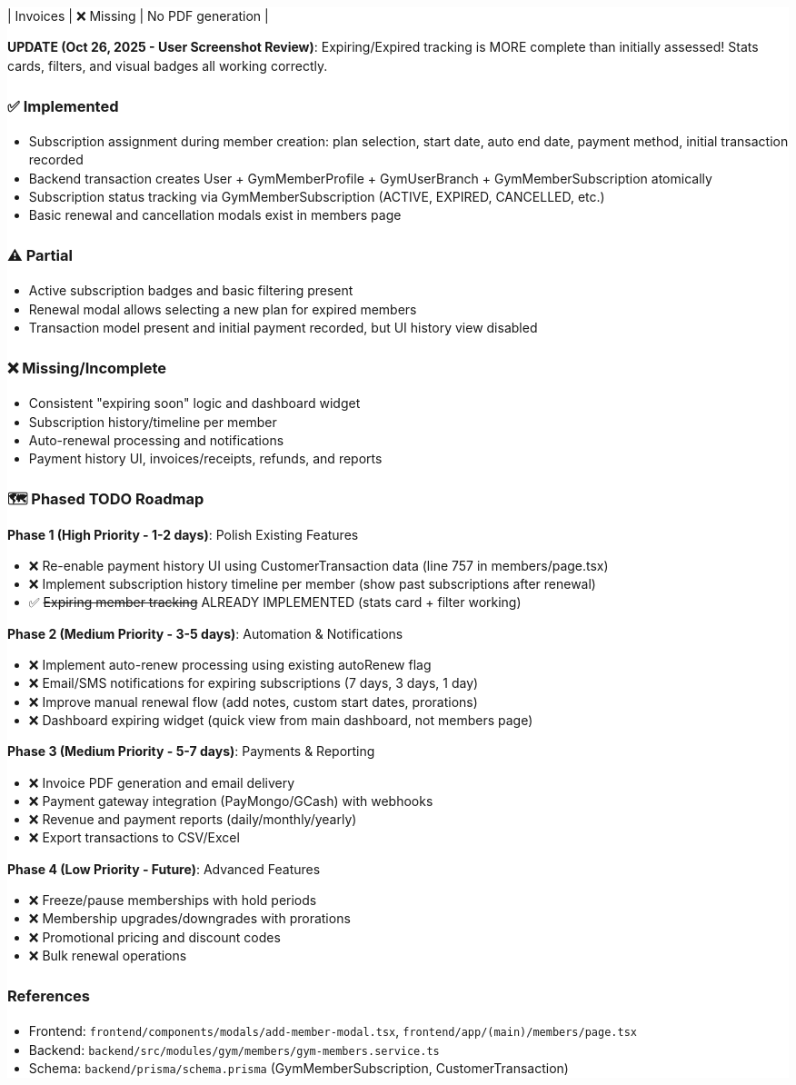 | Invoices | ❌ Missing | No PDF generation |

**UPDATE (Oct 26, 2025 - User Screenshot Review)**: Expiring/Expired tracking is MORE complete than initially assessed! Stats cards, filters, and visual badges all working correctly.

### ✅ Implemented
- Subscription assignment during member creation: plan selection, start date, auto end date, payment method, initial transaction recorded
- Backend transaction creates User + GymMemberProfile + GymUserBranch + GymMemberSubscription atomically
- Subscription status tracking via GymMemberSubscription (ACTIVE, EXPIRED, CANCELLED, etc.)
- Basic renewal and cancellation modals exist in members page

### ⚠️ Partial
- Active subscription badges and basic filtering present
- Renewal modal allows selecting a new plan for expired members
- Transaction model present and initial payment recorded, but UI history view disabled

### ❌ Missing/Incomplete
- Consistent "expiring soon" logic and dashboard widget
- Subscription history/timeline per member
- Auto-renewal processing and notifications
- Payment history UI, invoices/receipts, refunds, and reports

### 🗺️ Phased TODO Roadmap

**Phase 1 (High Priority - 1-2 days)**: Polish Existing Features
- ❌ Re-enable payment history UI using CustomerTransaction data (line 757 in members/page.tsx)
- ❌ Implement subscription history timeline per member (show past subscriptions after renewal)
- ✅ ~~Expiring member tracking~~ ALREADY IMPLEMENTED (stats card + filter working)

**Phase 2 (Medium Priority - 3-5 days)**: Automation & Notifications
- ❌ Implement auto-renew processing using existing autoRenew flag
- ❌ Email/SMS notifications for expiring subscriptions (7 days, 3 days, 1 day)
- ❌ Improve manual renewal flow (add notes, custom start dates, prorations)
- ❌ Dashboard expiring widget (quick view from main dashboard, not members page)

**Phase 3 (Medium Priority - 5-7 days)**: Payments & Reporting
- ❌ Invoice PDF generation and email delivery
- ❌ Payment gateway integration (PayMongo/GCash) with webhooks
- ❌ Revenue and payment reports (daily/monthly/yearly)
- ❌ Export transactions to CSV/Excel

**Phase 4 (Low Priority - Future)**: Advanced Features
- ❌ Freeze/pause memberships with hold periods
- ❌ Membership upgrades/downgrades with prorations
- ❌ Promotional pricing and discount codes
- ❌ Bulk renewal operations

### References
- Frontend: `frontend/components/modals/add-member-modal.tsx`, `frontend/app/(main)/members/page.tsx`
- Backend: `backend/src/modules/gym/members/gym-members.service.ts`
- Schema: `backend/prisma/schema.prisma` (GymMemberSubscription, CustomerTransaction)

